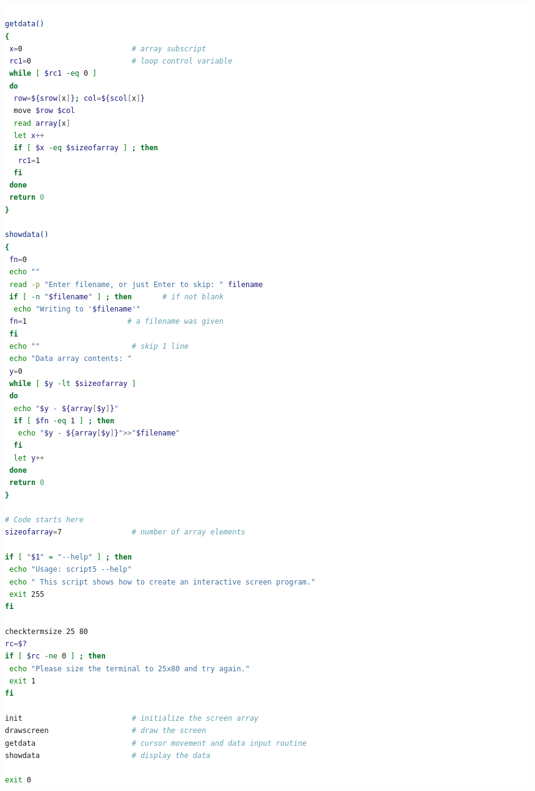 ```sh

getdata()
{
 x=0                         # array subscript
 rc1=0                       # loop control variable
 while [ $rc1 -eq 0 ]
 do
  row=${srow[x]}; col=${scol[x]}
  move $row $col
  read array[x]
  let x++
  if [ $x -eq $sizeofarray ] ; then
   rc1=1
  fi
 done
 return 0
}

showdata()
{
 fn=0
 echo ""
 read -p "Enter filename, or just Enter to skip: " filename
 if [ -n "$filename" ] ; then       # if not blank
  echo "Writing to '$filename'"
 fn=1                       # a filename was given
 fi
 echo ""                     # skip 1 line
 echo "Data array contents: "
 y=0
 while [ $y -lt $sizeofarray ]
 do
  echo "$y - ${array[$y]}"
  if [ $fn -eq 1 ] ; then
   echo "$y - ${array[$y]}">>"$filename"
  fi
  let y++
 done
 return 0
}

# Code starts here
sizeofarray=7                # number of array elements

if [ "$1" = "--help" ] ; then
 echo "Usage: script5 --help"
 echo " This script shows how to create an interactive screen program."
 exit 255
fi

checktermsize 25 80
rc=$?
if [ $rc -ne 0 ] ; then
 echo "Please size the terminal to 25x80 and try again."
 exit 1
fi

init                         # initialize the screen array
drawscreen                   # draw the screen
getdata                      # cursor movement and data input routine
showdata                     # display the data

exit 0
```